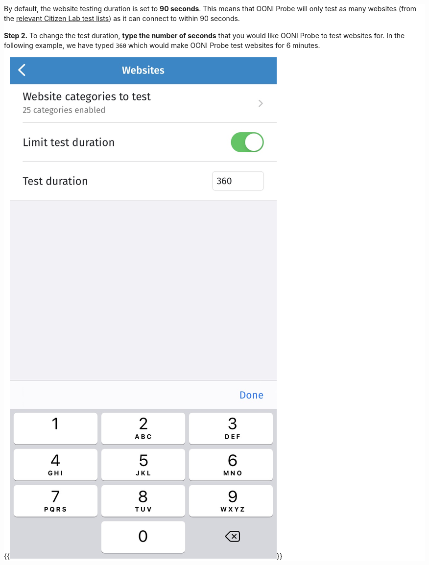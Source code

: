 By default, the website testing duration is set to **90 seconds**. This means that OONI Probe will only test as many websites (from the [relevant Citizen Lab test lists](https://ooni.org/support/faq/#which-websites-will-i-test-for-censorship-with-ooni-probe)) as it can connect to within 90 seconds.

**Step 2.** To change the test duration, **type the number of seconds** that you would like OONI Probe to test websites for. In the following example, we have typed `360` which would make OONI Probe test websites for 6 minutes.

{{<img src="images/image53.jpg" title="Test duration custom seconds" alt="Test duration custom seconds">}}
